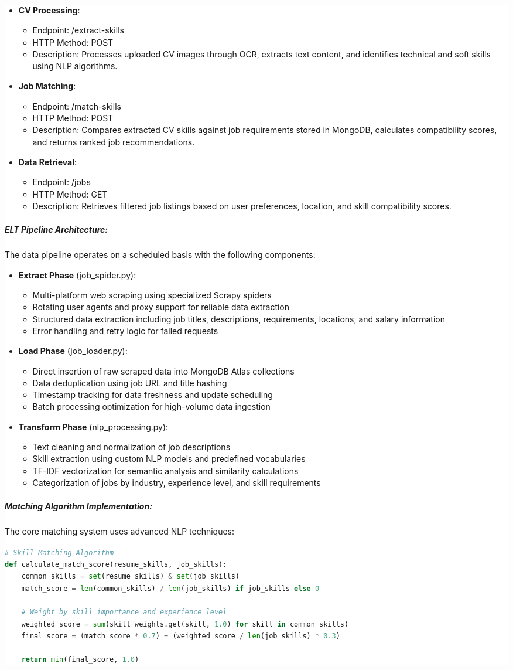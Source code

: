 * **CV Processing**:
  - Endpoint: /extract-skills
  - HTTP Method: POST
  - Description: Processes uploaded CV images through OCR, extracts text content, and identifies technical and soft skills using NLP algorithms.

* **Job Matching**:
  - Endpoint: /match-skills  
  - HTTP Method: POST
  - Description: Compares extracted CV skills against job requirements stored in MongoDB, calculates compatibility scores, and returns ranked job recommendations.

* **Data Retrieval**:
  - Endpoint: /jobs
  - HTTP Method: GET
  - Description: Retrieves filtered job listings based on user preferences, location, and skill compatibility scores.

##### ELT Pipeline Architecture:
The data pipeline operates on a scheduled basis with the following components:

* **Extract Phase** (job_spider.py):
  - Multi-platform web scraping using specialized Scrapy spiders
  - Rotating user agents and proxy support for reliable data extraction
  - Structured data extraction including job titles, descriptions, requirements, locations, and salary information
  - Error handling and retry logic for failed requests

* **Load Phase** (job_loader.py):
  - Direct insertion of raw scraped data into MongoDB Atlas collections
  - Data deduplication using job URL and title hashing
  - Timestamp tracking for data freshness and update scheduling
  - Batch processing optimization for high-volume data ingestion

* **Transform Phase** (nlp_processing.py):
  - Text cleaning and normalization of job descriptions
  - Skill extraction using custom NLP models and predefined vocabularies  
  - TF-IDF vectorization for semantic analysis and similarity calculations
  - Categorization of jobs by industry, experience level, and skill requirements

##### Matching Algorithm Implementation:
The core matching system uses advanced NLP techniques:

```python
# Skill Matching Algorithm
def calculate_match_score(resume_skills, job_skills):
    common_skills = set(resume_skills) & set(job_skills)
    match_score = len(common_skills) / len(job_skills) if job_skills else 0
    
    # Weight by skill importance and experience level
    weighted_score = sum(skill_weights.get(skill, 1.0) for skill in common_skills)
    final_score = (match_score * 0.7) + (weighted_score / len(job_skills) * 0.3)
    
    return min(final_score, 1.0)
```
